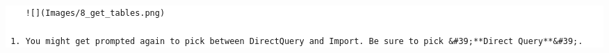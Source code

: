         ![](Images/8_get_tables.png)

     1. You might get prompted again to pick between DirectQuery and Import. Be sure to pick &#39;**Direct Query**&#39;.
